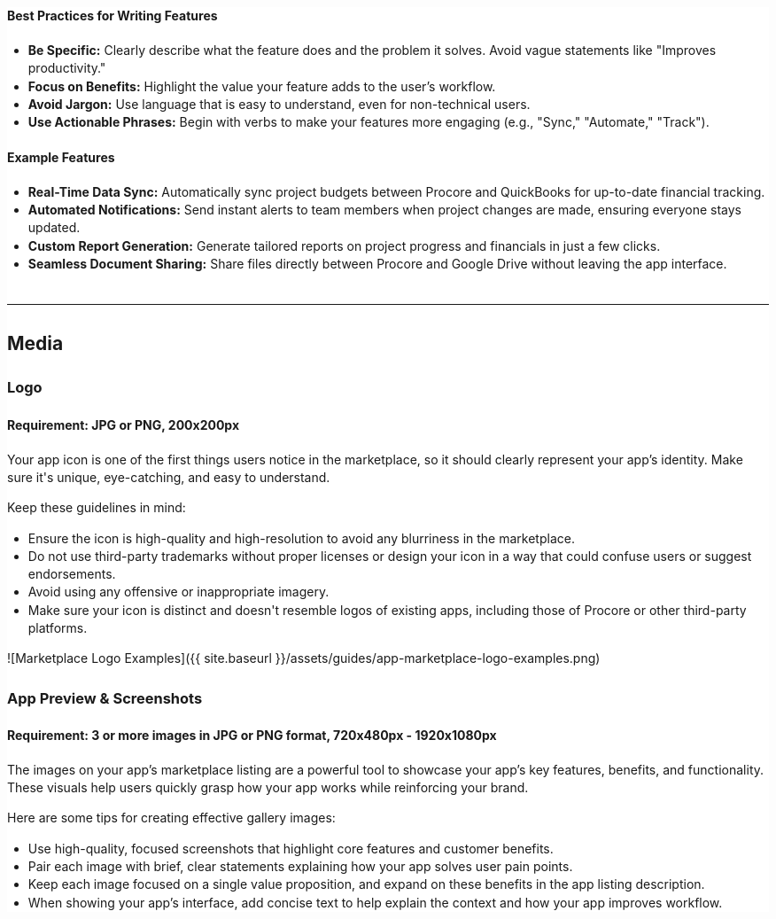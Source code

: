 #### Best Practices for Writing Features
- **Be Specific:** Clearly describe what the feature does and the problem it solves. Avoid vague statements like "Improves productivity."
- **Focus on Benefits:** Highlight the value your feature adds to the user’s workflow.
- **Avoid Jargon:** Use language that is easy to understand, even for non-technical users.
- **Use Actionable Phrases:** Begin with verbs to make your features more engaging (e.g., "Sync," "Automate," "Track").

#### Example Features
- **Real-Time Data Sync:** Automatically sync project budgets between Procore and QuickBooks for up-to-date financial tracking.
- **Automated Notifications:** Send instant alerts to team members when project changes are made, ensuring everyone stays updated.
- **Custom Report Generation:** Generate tailored reports on project progress and financials in just a few clicks.
- **Seamless Document Sharing:** Share files directly between Procore and Google Drive without leaving the app interface.
<br><br>



***
## Media

### Logo
#### **Requirement:** JPG or PNG, 200x200px 
Your app icon is one of the first things users notice in the marketplace, so it should clearly represent your app’s identity. Make sure it's unique, eye-catching, and easy to understand.

Keep these guidelines in mind:

- Ensure the icon is high-quality and high-resolution to avoid any blurriness in the marketplace.
- Do not use third-party trademarks without proper licenses or design your icon in a way that could confuse users or suggest endorsements.
- Avoid using any offensive or inappropriate imagery.
- Make sure your icon is distinct and doesn't resemble logos of existing apps, including those of Procore or other third-party platforms.

![Marketplace Logo Examples]({{ site.baseurl }}/assets/guides/app-marketplace-logo-examples.png)

### App Preview & Screenshots
#### **Requirement:** 3 or more images in JPG or PNG format, 720x480px - 1920x1080px
The images on your app’s marketplace listing are a powerful tool to showcase your app’s key features, benefits, and functionality. These visuals help users quickly grasp how your app works while reinforcing your brand.

Here are some tips for creating effective gallery images:

- Use high-quality, focused screenshots that highlight core features and customer benefits.
- Pair each image with brief, clear statements explaining how your app solves user pain points.
- Keep each image focused on a single value proposition, and expand on these benefits in the app listing description.
- When showing your app’s interface, add concise text to help explain the context and how your app improves workflow.
